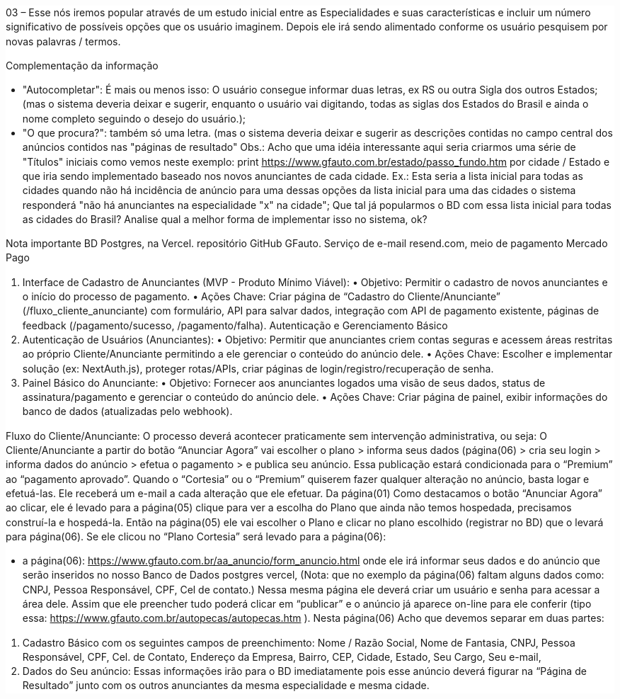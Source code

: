 03 – Esse nós iremos popular através de um estudo inicial entre as Especialidades e suas características e incluir um número significativo de possíveis opções que os usuário imaginem. Depois ele irá sendo alimentado conforme os usuário pesquisem por novas palavras / termos. 

Complementação da informação
- "Autocompletar": É mais ou menos isso: O usuário consegue informar duas letras, ex RS ou outra Sigla dos outros Estados; (mas o sistema deveria deixar e sugerir, enquanto o usuário vai digitando, todas as siglas dos Estados do Brasil e ainda o nome completo seguindo o desejo do usuário.);
- "O que procura?": também só uma letra. (mas o sistema deveria deixar e sugerir as descrições contidas no campo central dos anúncios contidos nas "páginas de resultado" Obs.: Acho que uma idéia interessante aqui seria criarmos uma série de "Títulos"  iniciais como vemos neste exemplo: print https://www.gfauto.com.br/estado/passo_fundo.htm por cidade / Estado e que iria sendo implementado baseado nos novos anunciantes de cada cidade. Ex.: Esta seria a lista inicial para todas as cidades quando não há incidência de anúncio para uma dessas opções da lista inicial para uma das cidades o sistema responderá "não há anunciantes na especialidade "x" na cidade"; Que tal já popularmos o BD com essa lista inicial para todas as cidades do Brasil? Analise qual a melhor forma de implementar isso no sistema, ok?

Nota importante
BD Postgres, na Vercel. repositório GitHub GFauto. Serviço de e-mail resend.com, meio de pagamento Mercado Pago


1.	Interface de Cadastro de Anunciantes (MVP - Produto Mínimo Viável):
•	Objetivo: Permitir o cadastro de novos anunciantes e o início do processo de pagamento.
•	Ações Chave: Criar página de “Cadastro do Cliente/Anunciante” (/fluxo_cliente_anunciante) com formulário, API para salvar dados, integração com API de pagamento existente, páginas de feedback (/pagamento/sucesso, /pagamento/falha).
Autenticação e Gerenciamento Básico
2.	Autenticação de Usuários (Anunciantes):
•	Objetivo: Permitir que anunciantes criem contas seguras e acessem áreas restritas ao próprio Cliente/Anunciante permitindo a ele gerenciar o conteúdo do anúncio dele.
•	Ações Chave: Escolher e implementar solução (ex: NextAuth.js), proteger rotas/APIs, criar páginas de login/registro/recuperação de senha.
3.	Painel Básico do Anunciante:
•	Objetivo: Fornecer aos anunciantes logados uma visão de seus dados, status de assinatura/pagamento e gerenciar o conteúdo do anúncio dele.
•	Ações Chave: Criar página de painel, exibir informações do banco de dados (atualizadas pelo webhook).


Fluxo do Cliente/Anunciante:
O processo deverá acontecer praticamente sem intervenção administrativa, ou seja: O Cliente/Anunciante a partir do botão “Anunciar Agora” vai escolher o plano > informa seus dados (página(06) > cria seu login > informa dados do anúncio > efetua o pagamento > e publica seu anúncio. Essa publicação estará condicionada para o “Premium” ao “pagamento aprovado”. Quando o “Cortesia” ou o “Premium” quiserem fazer qualquer alteração no anúncio, basta logar e efetuá-las. Ele receberá um e-mail a cada alteração que ele efetuar. 
Da página(01) Como destacamos o botão “Anunciar Agora” ao clicar, ele é levado para a página(05) clique para ver a escolha do Plano que ainda não temos hospedada, precisamos construí-la e hospedá-la. Então na página(05) ele vai escolher o Plano e clicar no plano escolhido (registrar no BD) que o levará para página(06). 
Se ele clicou no “Plano Cortesia” será levado para a página(06): 
- a página(06): https://www.gfauto.com.br/aa_anuncio/form_anuncio.html onde ele irá informar seus dados e do anúncio que serão inseridos no nosso Banco de Dados postgres vercel,  (Nota: que no exemplo da página(06) faltam alguns dados como: CNPJ, Pessoa Responsável, CPF, Cel de contato.) Nessa mesma página ele deverá criar um usuário e senha para acessar a área dele. Assim que ele preencher tudo poderá clicar em “publicar” e o anúncio já aparece on-line para ele conferir (tipo essa: https://www.gfauto.com.br/autopecas/autopecas.htm ).
Nesta página(06) Acho que devemos separar em duas partes:
1. Cadastro Básico com os seguintes campos de preenchimento: Nome / Razão Social, Nome de Fantasia, CNPJ, Pessoa Responsável, CPF, Cel. de Contato, Endereço da Empresa, Bairro, CEP, Cidade, Estado, Seu Cargo, Seu e-mail,
2. Dados do Seu anúncio: 
Essas informações irão para o BD imediatamente pois esse anúncio deverá figurar na “Página de Resultado” junto com os outros anunciantes da mesma especialidade e mesma cidade.
